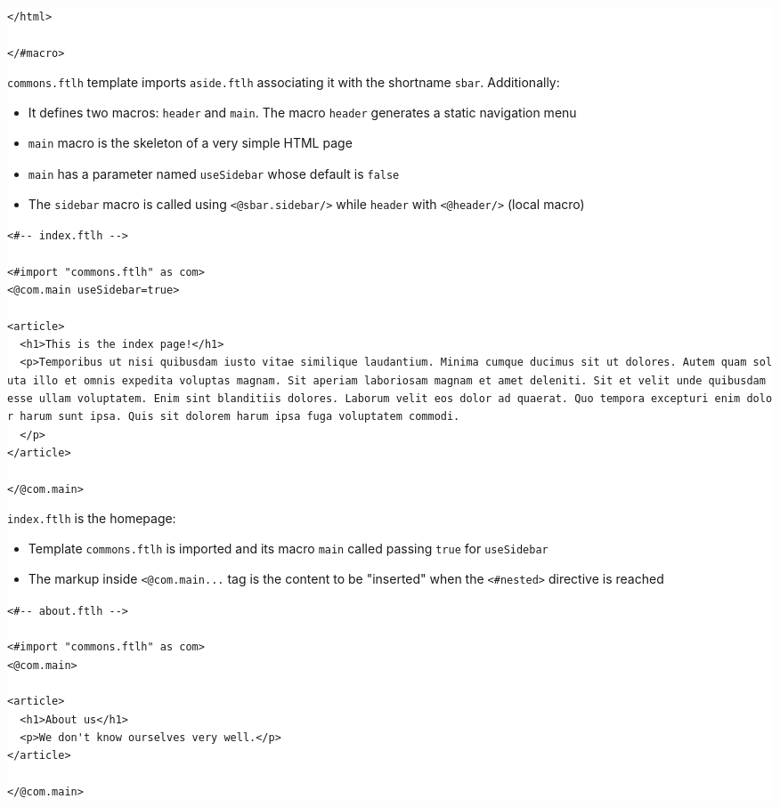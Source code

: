 ```
</html>

</#macro>
```

`commons.ftlh` template imports `aside.ftlh` associating it with the shortname `sbar`. Additionally:

- It defines two macros: `header` and `main`. The macro `header` generates a static navigation menu

- `main` macro is the skeleton of a very simple HTML page 

- `main` has a parameter named `useSidebar` whose default is `false` 

- The `sidebar` macro is called using `<@sbar.sidebar/>` while `header` with `<@header/>` (local macro) 

```
<#-- index.ftlh -->

<#import "commons.ftlh" as com>
<@com.main useSidebar=true>

<article>
  <h1>This is the index page!</h1>
  <p>Temporibus ut nisi quibusdam iusto vitae similique laudantium. Minima cumque ducimus sit ut dolores. Autem quam soluta illo et omnis expedita voluptas magnam. Sit aperiam laboriosam magnam et amet deleniti. Sit et velit unde quibusdam esse ullam voluptatem. Enim sint blanditiis dolores. Laborum velit eos dolor ad quaerat. Quo tempora excepturi enim dolor harum sunt ipsa. Quis sit dolorem harum ipsa fuga voluptatem commodi.
  </p>
</article>

</@com.main>
```

`index.ftlh` is the homepage: 

- Template `commons.ftlh` is imported and its macro `main` called passing `true` for `useSidebar`

- The markup inside `<@com.main...` tag is the content to be "inserted" when the `<#nested>` directive is reached  

```
<#-- about.ftlh -->

<#import "commons.ftlh" as com>
<@com.main>

<article>
  <h1>About us</h1>
  <p>We don't know ourselves very well.</p>
</article>

</@com.main>
```
